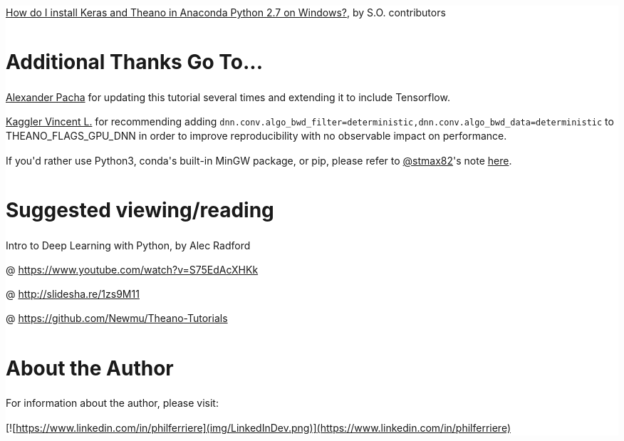 [How do I install Keras and Theano in Anaconda Python 2.7 on Windows?](http://stackoverflow.com/questions/34097988/how-do-i-install-keras-and-theano-in-anaconda-python-2-7-on-windows), by S.O. contributors

# Additional Thanks Go To...

[Alexander Pacha](https://github.com/apacha) for updating this tutorial several times and extending it to include Tensorflow.

[Kaggler Vincent L.](https://www.kaggle.com/vincentl) for recommending adding `dnn.conv.algo_bwd_filter=deterministic,dnn.conv.algo_bwd_data=deterministic` to THEANO_FLAGS_GPU_DNN in order to improve reproducibility with no observable impact on performance.

If you'd rather use Python3, conda's built-in MinGW package, or pip, please refer to [@stmax82](https://github.com/stmax82)'s note [here](https://github.com/philferriere/dlwin/issues/1).

# Suggested viewing/reading

Intro to Deep Learning with Python, by Alec Radford

@ https://www.youtube.com/watch?v=S75EdAcXHKk

@ http://slidesha.re/1zs9M11

@ https://github.com/Newmu/Theano-Tutorials

# About the Author

For information about the author, please visit:

[![https://www.linkedin.com/in/philferriere](img/LinkedInDev.png)](https://www.linkedin.com/in/philferriere)
